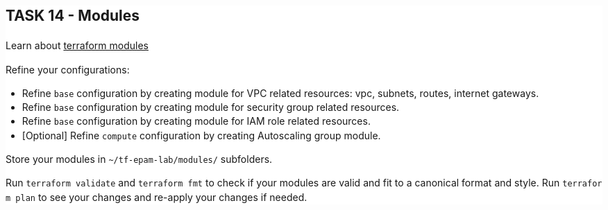 ## TASK 14 - Modules

Learn about [terraform modules](https://www.terraform.io/docs/language/modules/develop/index.html)

Refine your configurations:

- Refine `base` configuration by creating module for VPC related resources: vpc, subnets, routes, internet gateways.
- Refine `base` configuration by creating module for security group related resources.
- Refine `base` configuration by creating module for IAM role related resources.
- [Optional] Refine `compute` configuration by creating Autoscaling group module.


Store your modules in `~/tf-epam-lab/modules/` subfolders.

Run `terraform validate` and `terraform fmt` to check if your modules are valid and fit to a canonical format and style.
Run `terraform plan` to see your changes and re-apply your changes if needed.
